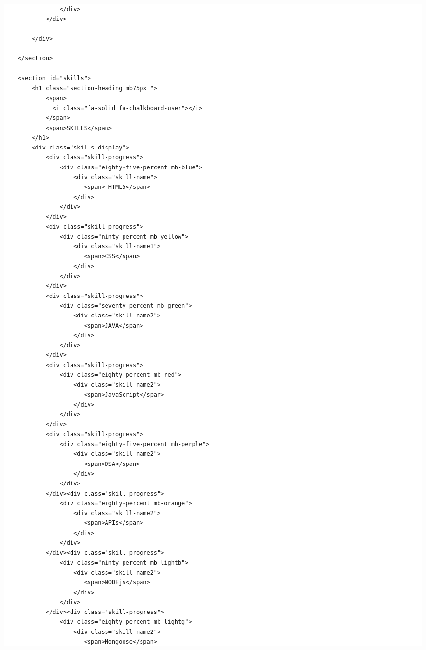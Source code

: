 				    </div>
				</div>
                   
			</div>

		</section>

		<section id="skills">
			<h1 class="section-heading mb75px ">
				<span>
				  <i class="fa-solid fa-chalkboard-user"></i>
				</span>
				<span>SKILLS</span>
			</h1>
			<div class="skills-display">
				<div class="skill-progress">
					<div class="eighty-five-percent mb-blue">
						<div class="skill-name">
						   <span> HTML5</span>
					    </div>
					</div>
				</div>	
                <div class="skill-progress">
                	<div class="ninty-percent mb-yellow">
						<div class="skill-name1">
						   <span>CSS</span>
					    </div>
					</div>
			    </div>
			    <div class="skill-progress">
					<div class="seventy-percent mb-green">
						<div class="skill-name2">
						   <span>JAVA</span>
					    </div>
					</div>
                </div>
                <div class="skill-progress">
					<div class="eighty-percent mb-red">
						<div class="skill-name2">
						   <span>JavaScript</span>
					    </div>
					</div>
                </div>
                <div class="skill-progress">
					<div class="eighty-five-percent mb-perple">
						<div class="skill-name2">
						   <span>DSA</span>
					    </div>
					</div>
                </div><div class="skill-progress">
					<div class="eighty-percent mb-orange">
						<div class="skill-name2">
						   <span>APIs</span>
					    </div>
					</div>
                </div><div class="skill-progress">
					<div class="ninty-percent mb-lightb">
						<div class="skill-name2">
						   <span>NODEjs</span>
					    </div>
					</div>
                </div><div class="skill-progress">
					<div class="eighty-percent mb-lightg">
						<div class="skill-name2">
						   <span>Mongoose</span>
